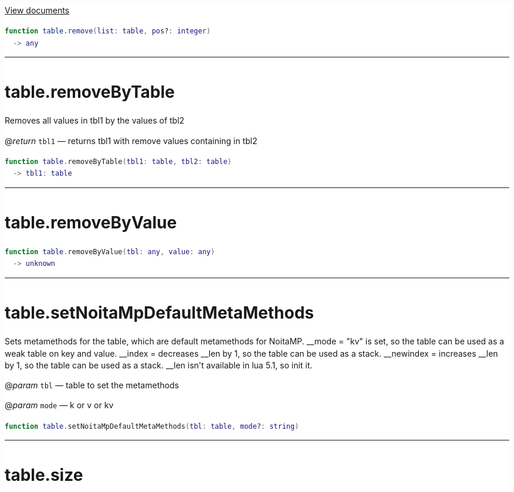 [View documents](http://www.lua.org/manual/5.4/manual.html#pdf-table.remove)


```lua
function table.remove(list: table, pos?: integer)
  -> any
```


---

# table.removeByTable

 Removes all values in tbl1 by the values of tbl2

@*return* `tbl1` — returns tbl1 with remove values containing in tbl2


```lua
function table.removeByTable(tbl1: table, tbl2: table)
  -> tbl1: table
```


---

# table.removeByValue


```lua
function table.removeByValue(tbl: any, value: any)
  -> unknown
```


---

# table.setNoitaMpDefaultMetaMethods

 Sets metamethods for the table, which are default metamethods for NoitaMP.
 __mode = "kv" is set, so the table can be used as a weak table on key and value.
 __index = decreases __len by 1, so the table can be used as a stack.
 __newindex = increases __len by 1, so the table can be used as a stack.
 __len isn't available in lua 5.1, so init it.

@*param* `tbl` — table to set the metamethods

@*param* `mode` — k or v or kv


```lua
function table.setNoitaMpDefaultMetaMethods(tbl: table, mode?: string)
```


---

# table.size
